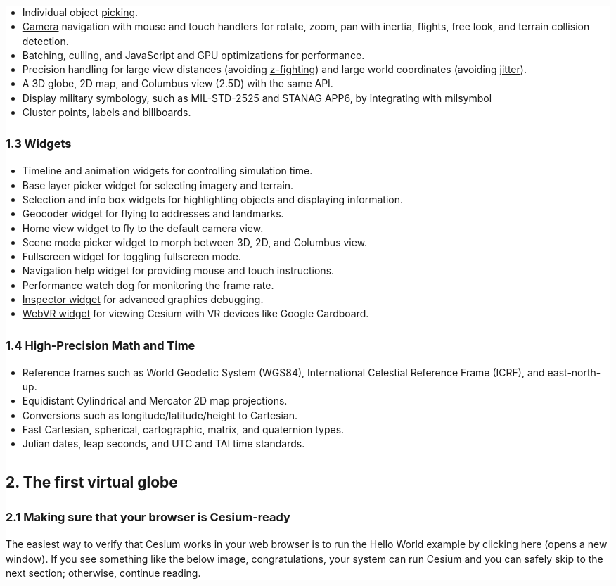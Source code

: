- Individual object [picking](http://cesiumjs.org/Cesium/Apps/Sandcastle/index.html?src=Picking.html).
- [Camera](http://cesiumjs.org/Cesium/Apps/Sandcastle/index.html?src=Camera.html) navigation with mouse and touch handlers for rotate, zoom, pan with inertia, flights, free look, and terrain collision detection.
- Batching, culling, and JavaScript and GPU optimizations for performance.
- Precision handling for large view distances (avoiding [z-fighting](http://www.sjbaker.org/steve/omniv/love_your_z_buffer.html)) and large world coordinates (avoiding [jitter](http://blog.virtualglobebook.com/2010/11/vertex-transform-precision.html)).
- A 3D globe, 2D map, and Columbus view (2.5D) with the same API.
- Display military symbology, such as MIL-STD-2525 and STANAG APP6, by [integrating with milsymbol](http://cesiumjs.org/2016/07/20/Cesium-and-milsymbol/)
- [Cluster](http://cesiumjs.org/Cesium/Apps/Sandcastle/index.html?src=Clustering.html&label=Showcases) points, labels and billboards.

### 1.3 Widgets

- Timeline and animation widgets for controlling simulation time.
- Base layer picker widget for selecting imagery and terrain.
- Selection and info box widgets for highlighting objects and displaying information.
- Geocoder widget for flying to addresses and landmarks.
- Home view widget to fly to the default camera view.
- Scene mode picker widget to morph between 3D, 2D, and Columbus view.
- Fullscreen widget for toggling fullscreen mode.
- Navigation help widget for providing mouse and touch instructions.
- Performance watch dog for monitoring the frame rate.
- [Inspector widget](http://cesiumjs.org/Cesium/Apps/Sandcastle/index.html?src=Cesium%20Inspector.html) for advanced graphics debugging.
- [WebVR widget](http://cesiumjs.org/Cesium/Apps/Sandcastle/index.html?src=Cardboard.html) for viewing Cesium with VR devices like Google Cardboard.

### 1.4 High-Precision Math and Time

- Reference frames such as World Geodetic System (WGS84), International Celestial Reference Frame (ICRF), and east-north-up.
- Equidistant Cylindrical and Mercator 2D map projections.
- Conversions such as longitude/latitude/height to Cartesian.
- Fast Cartesian, spherical, cartographic, matrix, and quaternion types.
- Julian dates, leap seconds, and UTC and TAI time standards.

## 2. The first virtual globe

### 2.1 Making sure that your browser is Cesium-ready

The easiest way to verify that Cesium works in your web browser is to run the Hello World example by clicking here (opens a new window). If you see something like the below image, congratulations, your system can run Cesium and you can safely skip to the next section; otherwise, continue reading.
